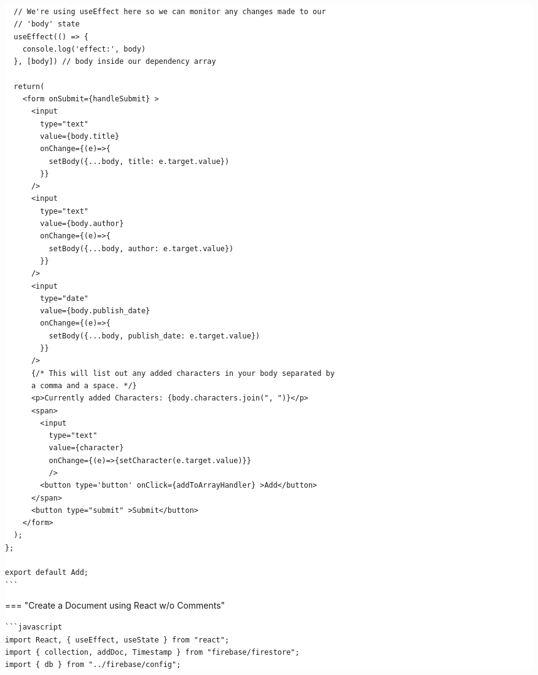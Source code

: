       // We're using useEffect here so we can monitor any changes made to our 
      // 'body' state
      useEffect(() => {
        console.log('effect:', body)
      }, [body]) // body inside our dependency array

      return(
        <form onSubmit={handleSubmit} >
          <input 
            type="text" 
            value={body.title} 
            onChange={(e)=>{
              setBody({...body, title: e.target.value})
            }} 
          />
          <input 
            type="text" 
            value={body.author} 
            onChange={(e)=>{
              setBody({...body, author: e.target.value})
            }} 
          />
          <input 
            type="date" 
            value={body.publish_date} 
            onChange={(e)=>{
              setBody({...body, publish_date: e.target.value})
            }}  
          />
          {/* This will list out any added characters in your body separated by 
          a comma and a space. */}
          <p>Currently added Characters: {body.characters.join(", ")}</p>
          <span>
            <input 
              type="text" 
              value={character} 
              onChange={(e)=>{setCharacter(e.target.value)}} 
              />
            <button type='button' onClick={addToArrayHandler} >Add</button>
          </span>
          <button type="submit" >Submit</button>
        </form>
      );
    };

    export default Add;
    ```

=== "Create a Document using React w/o Comments"

    ```javascript
    import React, { useEffect, useState } from "react";
    import { collection, addDoc, Timestamp } from "firebase/firestore";
    import { db } from "../firebase/config";
